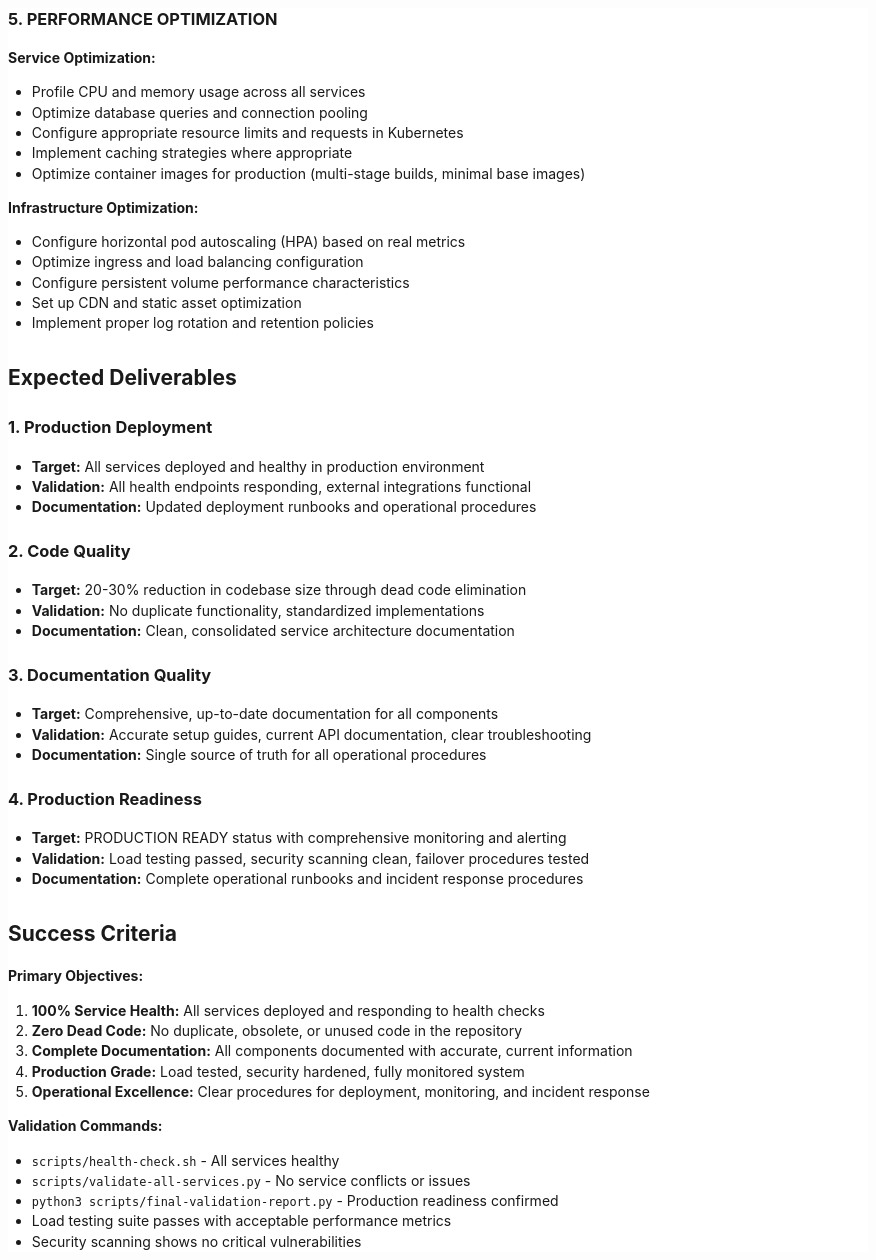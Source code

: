 ### 5. PERFORMANCE OPTIMIZATION

**Service Optimization:**
- Profile CPU and memory usage across all services
- Optimize database queries and connection pooling
- Configure appropriate resource limits and requests in Kubernetes
- Implement caching strategies where appropriate
- Optimize container images for production (multi-stage builds, minimal base images)

**Infrastructure Optimization:**
- Configure horizontal pod autoscaling (HPA) based on real metrics
- Optimize ingress and load balancing configuration
- Configure persistent volume performance characteristics
- Set up CDN and static asset optimization
- Implement proper log rotation and retention policies

## Expected Deliverables

### 1. Production Deployment
- **Target:** All services deployed and healthy in production environment
- **Validation:** All health endpoints responding, external integrations functional
- **Documentation:** Updated deployment runbooks and operational procedures

### 2. Code Quality
- **Target:** 20-30% reduction in codebase size through dead code elimination
- **Validation:** No duplicate functionality, standardized implementations
- **Documentation:** Clean, consolidated service architecture documentation

### 3. Documentation Quality
- **Target:** Comprehensive, up-to-date documentation for all components
- **Validation:** Accurate setup guides, current API documentation, clear troubleshooting
- **Documentation:** Single source of truth for all operational procedures

### 4. Production Readiness
- **Target:** PRODUCTION READY status with comprehensive monitoring and alerting
- **Validation:** Load testing passed, security scanning clean, failover procedures tested
- **Documentation:** Complete operational runbooks and incident response procedures

## Success Criteria

**Primary Objectives:**
1. **100% Service Health:** All services deployed and responding to health checks
2. **Zero Dead Code:** No duplicate, obsolete, or unused code in the repository  
3. **Complete Documentation:** All components documented with accurate, current information
4. **Production Grade:** Load tested, security hardened, fully monitored system
5. **Operational Excellence:** Clear procedures for deployment, monitoring, and incident response

**Validation Commands:**
- `scripts/health-check.sh` - All services healthy
- `scripts/validate-all-services.py` - No service conflicts or issues
- `python3 scripts/final-validation-report.py` - Production readiness confirmed
- Load testing suite passes with acceptable performance metrics
- Security scanning shows no critical vulnerabilities
